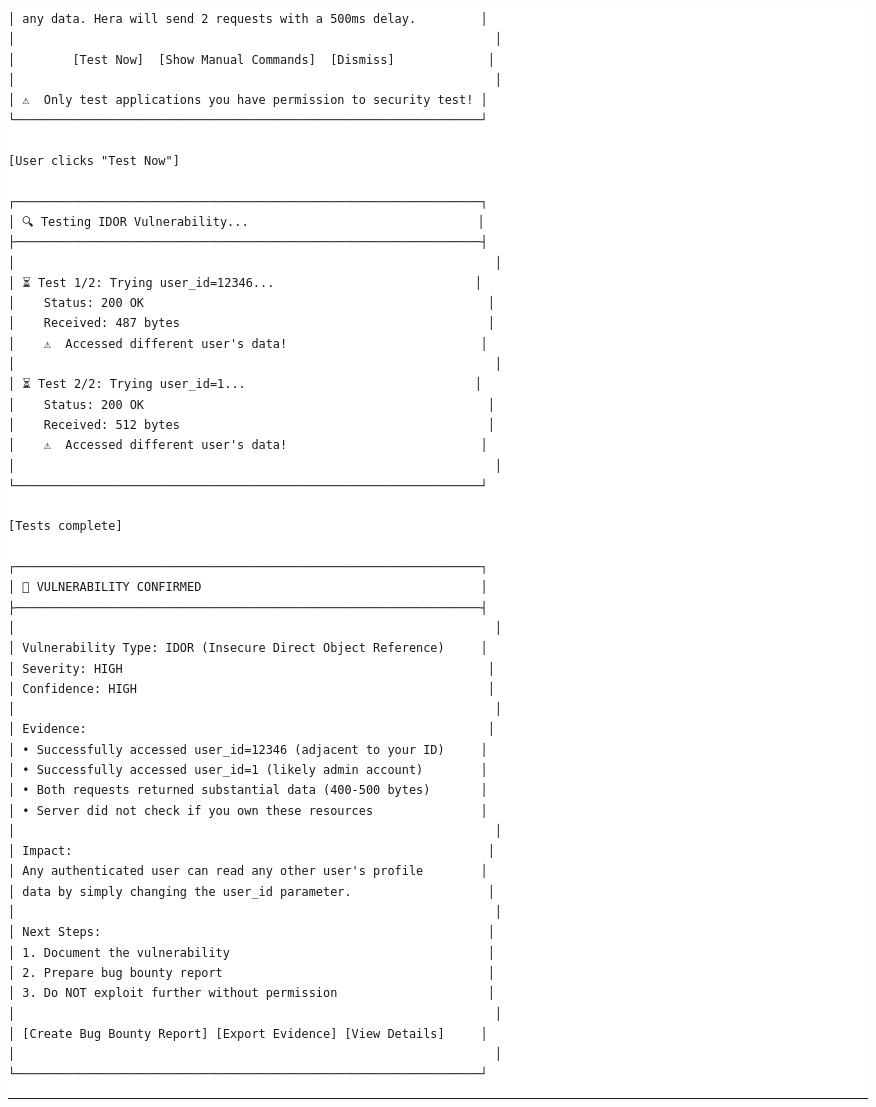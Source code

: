 ```
│ any data. Hera will send 2 requests with a 500ms delay.         │
│                                                                   │
│        [Test Now]  [Show Manual Commands]  [Dismiss]             │
│                                                                   │
│ ⚠️  Only test applications you have permission to security test! │
└─────────────────────────────────────────────────────────────────┘

[User clicks "Test Now"]

┌─────────────────────────────────────────────────────────────────┐
│ 🔍 Testing IDOR Vulnerability...                                │
├─────────────────────────────────────────────────────────────────┤
│                                                                   │
│ ⏳ Test 1/2: Trying user_id=12346...                            │
│    Status: 200 OK                                                │
│    Received: 487 bytes                                           │
│    ⚠️  Accessed different user's data!                           │
│                                                                   │
│ ⏳ Test 2/2: Trying user_id=1...                                │
│    Status: 200 OK                                                │
│    Received: 512 bytes                                           │
│    ⚠️  Accessed different user's data!                           │
│                                                                   │
└─────────────────────────────────────────────────────────────────┘

[Tests complete]

┌─────────────────────────────────────────────────────────────────┐
│ 🚨 VULNERABILITY CONFIRMED                                       │
├─────────────────────────────────────────────────────────────────┤
│                                                                   │
│ Vulnerability Type: IDOR (Insecure Direct Object Reference)     │
│ Severity: HIGH                                                   │
│ Confidence: HIGH                                                 │
│                                                                   │
│ Evidence:                                                        │
│ • Successfully accessed user_id=12346 (adjacent to your ID)     │
│ • Successfully accessed user_id=1 (likely admin account)        │
│ • Both requests returned substantial data (400-500 bytes)       │
│ • Server did not check if you own these resources               │
│                                                                   │
│ Impact:                                                          │
│ Any authenticated user can read any other user's profile        │
│ data by simply changing the user_id parameter.                   │
│                                                                   │
│ Next Steps:                                                      │
│ 1. Document the vulnerability                                    │
│ 2. Prepare bug bounty report                                     │
│ 3. Do NOT exploit further without permission                     │
│                                                                   │
│ [Create Bug Bounty Report] [Export Evidence] [View Details]     │
│                                                                   │
└─────────────────────────────────────────────────────────────────┘
```

---